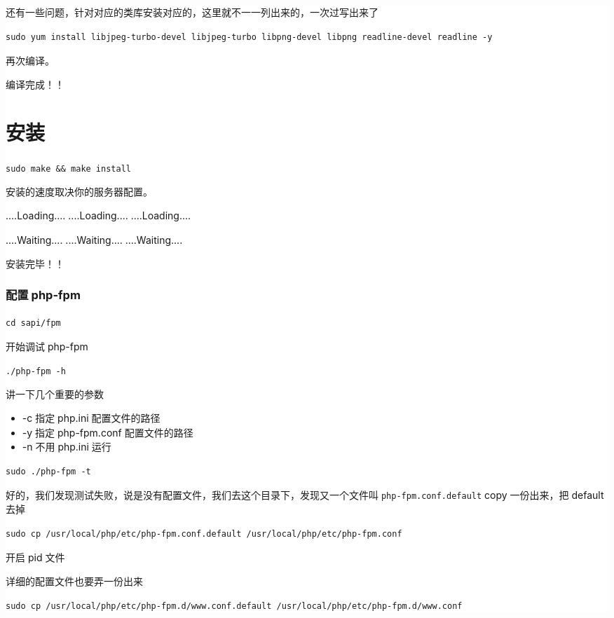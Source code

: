 还有一些问题，针对对应的类库安装对应的，这里就不一一列出来的，一次过写出来了

```
sudo yum install libjpeg-turbo-devel libjpeg-turbo libpng-devel libpng readline-devel readline -y
```

再次编译。

编译完成！！

# 安装

```
sudo make && make install
```

安装的速度取决你的服务器配置。

....Loading....
....Loading....
....Loading....

....Waiting....
....Waiting....
....Waiting....

安装完毕！！

### 配置 php-fpm

```
cd sapi/fpm
```

开始调试 php-fpm

```
./php-fpm -h
```

讲一下几个重要的参数

- -c 指定 php.ini 配置文件的路径
- -y 指定 php-fpm.conf 配置文件的路径
- -n 不用 php.ini 运行

```
sudo ./php-fpm -t
```

好的，我们发现测试失败，说是没有配置文件，我们去这个目录下，发现又一个文件叫 `php-fpm.conf.default` copy 一份出来，把 default 去掉

```
sudo cp /usr/local/php/etc/php-fpm.conf.default /usr/local/php/etc/php-fpm.conf
```

开启 pid 文件

详细的配置文件也要弄一份出来

```
sudo cp /usr/local/php/etc/php-fpm.d/www.conf.default /usr/local/php/etc/php-fpm.d/www.conf
```

